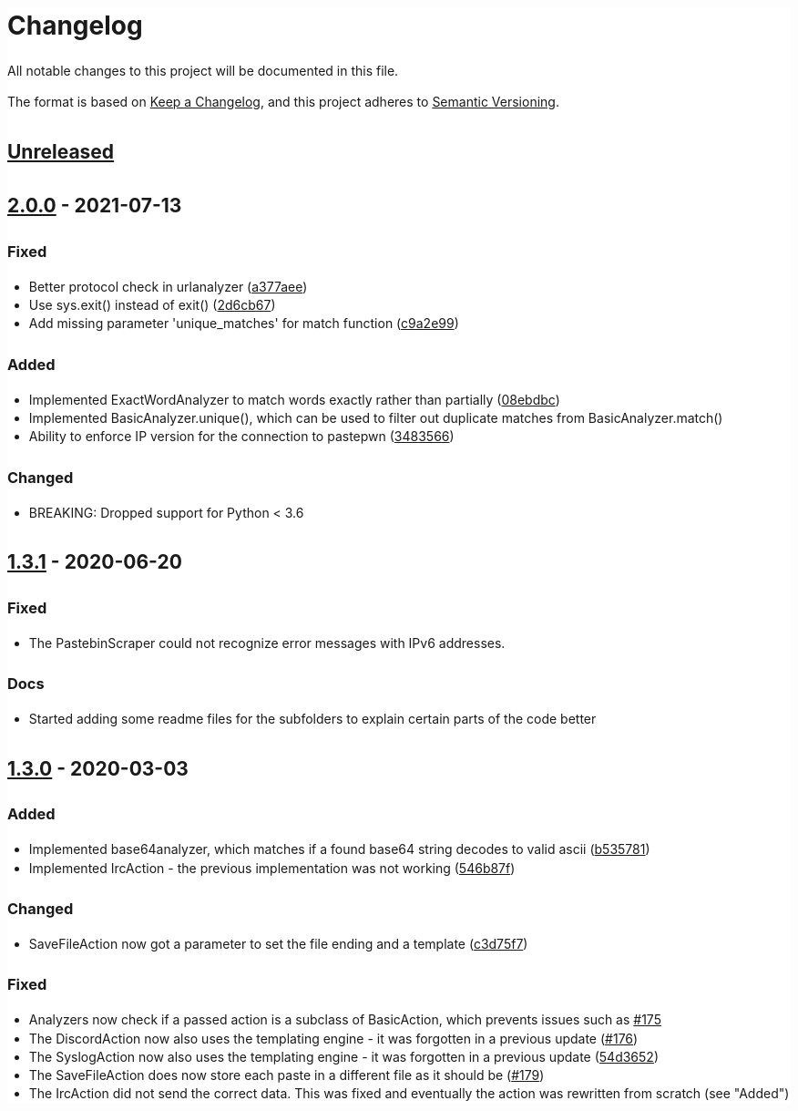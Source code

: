 # Changelog

All notable changes to this project will be documented in this file.

The format is based on [Keep a Changelog](https://keepachangelog.com/en/1.0.0/),
and this project adheres to [Semantic Versioning](https://semver.org/spec/v2.0.0.html).

## [Unreleased]

## [2.0.0] - 2021-07-13
### Fixed
- Better protocol check in urlanalyzer ([a377aee](https://github.com/d-Rickyy-b/pastepwn/commit/a377aeea90a21dd47dac9b1408acc395464cfef3))
- Use sys.exit() instead of exit() ([2d6cb67](https://github.com/d-Rickyy-b/pastepwn/commit/2d6cb6798b3f5cd3c8e41d4a7c80ad7905dda9da))
- Add missing parameter 'unique_matches' for match function ([c9a2e99](https://github.com/d-Rickyy-b/pastepwn/commit/c9a2e9931c0d25b7645c0c9f2064246dbdcea188))

### Added
- Implemented ExactWordAnalyzer to match words exactly rather than partially ([08ebdbc](https://github.com/d-Rickyy-b/pastepwn/commit/08ebdbc3fb5c8431486f8367e039e8580c67770a))
- Implemented BasicAnalyzer.unique(), which can be used to filter out duplicate matches from BasicAnalyzer.match()
- Ability to enforce IP version for the connection to pastepwn ([3483566](https://github.com/d-Rickyy-b/pastepwn/commit/3483566870e6fd852eb462e31074817b02d67bdf))

### Changed
- BREAKING: Dropped support for Python < 3.6

## [1.3.1] - 2020-06-20
### Fixed
- The PastebinScraper could not recognize error messages with IPv6 addresses.

### Docs
- Started adding some readme files for the subfolders to explain certain parts of the code better 

## [1.3.0] - 2020-03-03
### Added
- Implemented base64analyzer, which matches if a found base64 string decodes to valid ascii ([b535781](https://github.com/d-Rickyy-b/pastepwn/commit/b535781d7e1760c7f846432d7ef87b97784e2d49))
- Implemented IrcAction - the previous implementation was not working ([546b87f](https://github.com/d-Rickyy-b/pastepwn/commit/546b87f508420da0a9ea6f54f1df65684b73648f))
### Changed
- SaveFileAction now got a parameter to set the file ending and a template ([c3d75f7](https://github.com/d-Rickyy-b/pastepwn/commit/c3d75f72036fa1284eebc8f3c1967a4374428dca))
### Fixed
- Analyzers now check if a passed action is a subclass of BasicAction, which prevents issues such as [#175](https://github.com/d-Rickyy-b/pastepwn/issues/175)
- The DiscordAction now also uses the templating engine - it was forgotten in a previous update ([#176](https://github.com/d-Rickyy-b/pastepwn/issues/176))
- The SyslogAction now also uses the templating engine - it was forgotten in a previous update ([54d3652](https://github.com/d-Rickyy-b/pastepwn/commit/54d3652e4de3fdbaedfdd522f8750aa241890c3c))
- The SaveFileAction does now store each paste in a different file as it should be ([#179](https://github.com/d-Rickyy-b/pastepwn/issues/179))
- The IrcAction did not send the correct data. This was fixed and eventually the action was rewritten from scratch (see "Added")

[unreleased]: https://github.com/d-Rickyy-b/pastepwn/compare/v2.0.0...HEAD
[2.0.0]: https://github.com/d-Rickyy-b/pastepwn/compare/v1.3.1...v2.0.0
[1.3.1]: https://github.com/d-Rickyy-b/pastepwn/compare/v1.3.0...v1.3.1
[1.3.0]: https://github.com/d-Rickyy-b/pastepwn/compare/v1.2.0...v1.3.0
[1.2.0]: https://github.com/d-Rickyy-b/pastepwn/compare/v1.1.0...v1.2.0
[1.1.0]: https://github.com/d-Rickyy-b/pastepwn/compare/v1.0.16...v1.1.0
[1.0.16]: https://github.com/d-Rickyy-b/pastepwn/compare/v1.0.15...v1.0.16
[1.0.15]: https://github.com/d-Rickyy-b/pastepwn/compare/v1.0.14...v1.0.15
[1.0.14]: https://github.com/d-Rickyy-b/pastepwn/compare/v1.0.13...v1.0.14
[1.0.13]: https://github.com/d-Rickyy-b/pastepwn/compare/v1.0.12...v1.0.13
[1.0.12]: https://github.com/d-Rickyy-b/pastepwn/compare/v1.0.11...v1.0.12
[1.0.11]: https://github.com/d-Rickyy-b/pastepwn/compare/v1.0.10...v1.0.11
[1.0.10]: https://github.com/d-Rickyy-b/pastepwn/compare/v1.0.9-travis...v1.0.10
[1.0.9-travis]: https://github.com/d-Rickyy-b/pastepwn/compare/v1.0.8-travis...v1.0.9-travis
[1.0.8-travis]: https://github.com/d-Rickyy-b/pastepwn/compare/v1.0.8...v1.0.8-travis
[1.0.8]: https://github.com/d-Rickyy-b/pastepwn/tree/v1.0.8